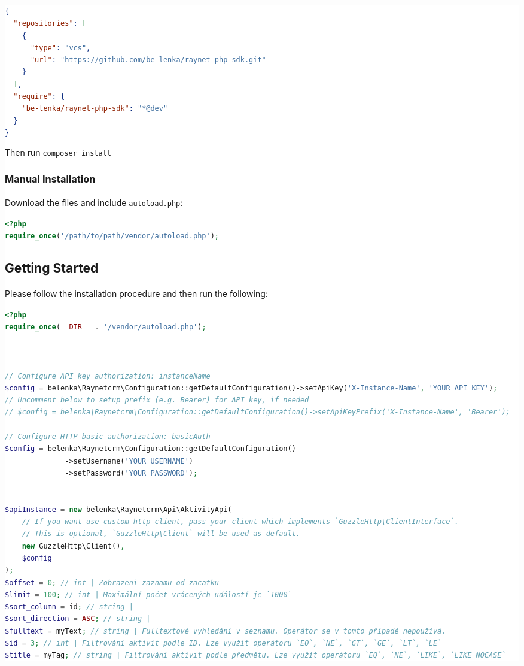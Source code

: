 ```json
{
  "repositories": [
    {
      "type": "vcs",
      "url": "https://github.com/be-lenka/raynet-php-sdk.git"
    }
  ],
  "require": {
    "be-lenka/raynet-php-sdk": "*@dev"
  }
}
```

Then run `composer install`

### Manual Installation

Download the files and include `autoload.php`:

```php
<?php
require_once('/path/to/path/vendor/autoload.php');
```

## Getting Started

Please follow the [installation procedure](#installation--usage) and then run the following:

```php
<?php
require_once(__DIR__ . '/vendor/autoload.php');



// Configure API key authorization: instanceName
$config = belenka\Raynetcrm\Configuration::getDefaultConfiguration()->setApiKey('X-Instance-Name', 'YOUR_API_KEY');
// Uncomment below to setup prefix (e.g. Bearer) for API key, if needed
// $config = belenka\Raynetcrm\Configuration::getDefaultConfiguration()->setApiKeyPrefix('X-Instance-Name', 'Bearer');

// Configure HTTP basic authorization: basicAuth
$config = belenka\Raynetcrm\Configuration::getDefaultConfiguration()
              ->setUsername('YOUR_USERNAME')
              ->setPassword('YOUR_PASSWORD');


$apiInstance = new belenka\Raynetcrm\Api\AktivityApi(
    // If you want use custom http client, pass your client which implements `GuzzleHttp\ClientInterface`.
    // This is optional, `GuzzleHttp\Client` will be used as default.
    new GuzzleHttp\Client(),
    $config
);
$offset = 0; // int | Zobrazeni zaznamu od zacatku
$limit = 100; // int | Maximální počet vrácených událostí je `1000`
$sort_column = id; // string | 
$sort_direction = ASC; // string | 
$fulltext = myText; // string | Fulltextové vyhledání v seznamu. Operátor se v tomto případě nepoužívá.
$id = 3; // int | Filtrování aktivit podle ID. Lze využít operátoru `EQ`, `NE`, `GT`, `GE`, `LT`, `LE`
$title = myTag; // string | Filtrování aktivit podle předmětu. Lze využít operátoru `EQ`, `NE`, `LIKE`, `LIKE_NOCASE`
```